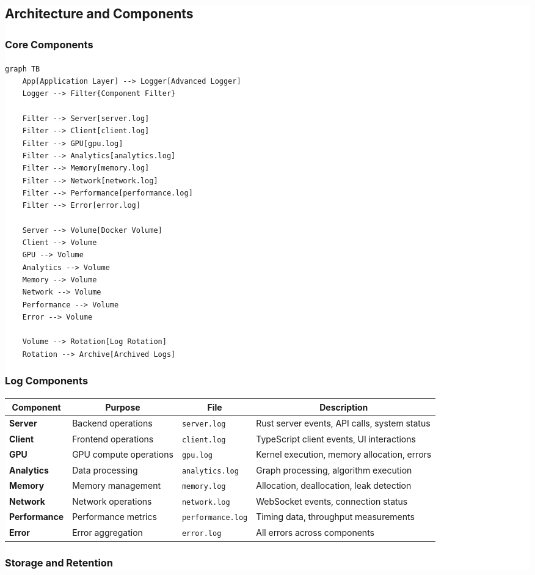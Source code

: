 
## Architecture and Components

### Core Components

```mermaid
graph TB
    App[Application Layer] --> Logger[Advanced Logger]
    Logger --> Filter{Component Filter}

    Filter --> Server[server.log]
    Filter --> Client[client.log]
    Filter --> GPU[gpu.log]
    Filter --> Analytics[analytics.log]
    Filter --> Memory[memory.log]
    Filter --> Network[network.log]
    Filter --> Performance[performance.log]
    Filter --> Error[error.log]

    Server --> Volume[Docker Volume]
    Client --> Volume
    GPU --> Volume
    Analytics --> Volume
    Memory --> Volume
    Network --> Volume
    Performance --> Volume
    Error --> Volume

    Volume --> Rotation[Log Rotation]
    Rotation --> Archive[Archived Logs]
```

### Log Components

| Component | Purpose | File | Description |
|-----------|---------|------|-------------|
| **Server** | Backend operations | `server.log` | Rust server events, API calls, system status |
| **Client** | Frontend operations | `client.log` | TypeScript client events, UI interactions |
| **GPU** | GPU compute operations | `gpu.log` | Kernel execution, memory allocation, errors |
| **Analytics** | Data processing | `analytics.log` | Graph processing, algorithm execution |
| **Memory** | Memory management | `memory.log` | Allocation, deallocation, leak detection |
| **Network** | Network operations | `network.log` | WebSocket events, connection status |
| **Performance** | Performance metrics | `performance.log` | Timing data, throughput measurements |
| **Error** | Error aggregation | `error.log` | All errors across components |

### Storage and Retention
